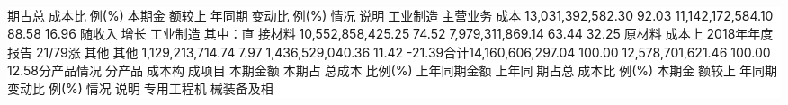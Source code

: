 期占总
成本比
例(%)
本期金
额较上
年同期
变动比
例(%)
情况
说明
工业制造
主营业务
成本
13,031,392,582.30
92.03
11,142,172,584.10
88.58
16.96
随收入
增长
工业制造
其中：直
接材料
10,552,858,425.25
74.52
7,979,311,869.14
63.44
32.25
原材料
成本上
2018年年度报告
21/79涨
其他
其他
1,129,213,714.74
7.97
1,436,529,040.36
11.42
-21.39合计14,160,606,297.04
100.00
12,578,701,621.46
100.00
12.58分产品情况
分产品
成本构
成项目
本期金额
本期占
总成本
比例(%)
上年同期金额
上年同
期占总
成本比
例(%)
本期金
额较上
年同期
变动比
例(%)
情况
说明
专用工程机
械装备及相